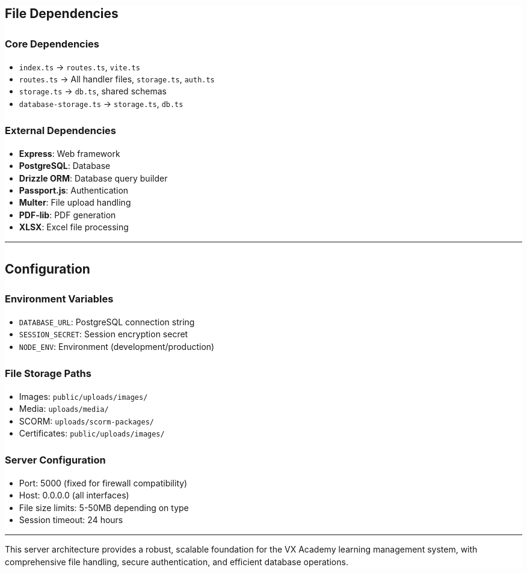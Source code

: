 
## File Dependencies

### Core Dependencies

- `index.ts` → `routes.ts`, `vite.ts`
- `routes.ts` → All handler files, `storage.ts`, `auth.ts`
- `storage.ts` → `db.ts`, shared schemas
- `database-storage.ts` → `storage.ts`, `db.ts`

### External Dependencies

- **Express**: Web framework
- **PostgreSQL**: Database
- **Drizzle ORM**: Database query builder
- **Passport.js**: Authentication
- **Multer**: File upload handling
- **PDF-lib**: PDF generation
- **XLSX**: Excel file processing

---

## Configuration

### Environment Variables

- `DATABASE_URL`: PostgreSQL connection string
- `SESSION_SECRET`: Session encryption secret
- `NODE_ENV`: Environment (development/production)

### File Storage Paths

- Images: `public/uploads/images/`
- Media: `uploads/media/`
- SCORM: `uploads/scorm-packages/`
- Certificates: `public/uploads/images/`

### Server Configuration

- Port: 5000 (fixed for firewall compatibility)
- Host: 0.0.0.0 (all interfaces)
- File size limits: 5-50MB depending on type
- Session timeout: 24 hours

---

This server architecture provides a robust, scalable foundation for the VX Academy learning management system, with comprehensive file handling, secure authentication, and efficient database operations.
